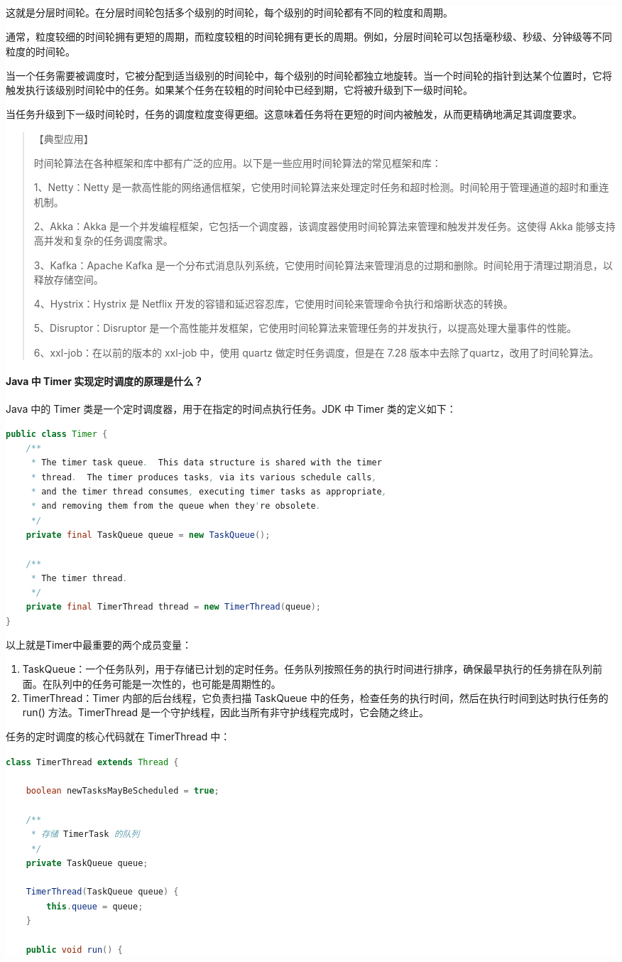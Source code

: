 这就是分层时间轮。在分层时间轮包括多个级别的时间轮，每个级别的时间轮都有不同的粒度和周期。

通常，粒度较细的时间轮拥有更短的周期，而粒度较粗的时间轮拥有更长的周期。例如，分层时间轮可以包括毫秒级、秒级、分钟级等不同粒度的时间轮。

当一个任务需要被调度时，它被分配到适当级别的时间轮中，每个级别的时间轮都独立地旋转。当一个时间轮的指针到达某个位置时，它将触发执行该级别时间轮中的任务。如果某个任务在较粗的时间轮中已经到期，它将被升级到下一级时间轮。

当任务升级到下一级时间轮时，任务的调度粒度变得更细。这意味着任务将在更短的时间内被触发，从而更精确地满足其调度要求。

> 【典型应用】
>
> 时间轮算法在各种框架和库中都有广泛的应用。以下是一些应用时间轮算法的常见框架和库：
>
> 1、Netty：Netty 是一款高性能的网络通信框架，它使用时间轮算法来处理定时任务和超时检测。时间轮用于管理通道的超时和重连机制。
>
> 2、Akka：Akka 是一个并发编程框架，它包括一个调度器，该调度器使用时间轮算法来管理和触发并发任务。这使得 Akka 能够支持高并发和复杂的任务调度需求。
>
> 3、Kafka：Apache Kafka 是一个分布式消息队列系统，它使用时间轮算法来管理消息的过期和删除。时间轮用于清理过期消息，以释放存储空间。
>
> 4、Hystrix：Hystrix 是 Netflix 开发的容错和延迟容忍库，它使用时间轮来管理命令执行和熔断状态的转换。
>
> 5、Disruptor：Disruptor 是一个高性能并发框架，它使用时间轮算法来管理任务的并发执行，以提高处理大量事件的性能。
>
> 6、xxl-job：在以前的版本的 xxl-job 中，使用 quartz 做定时任务调度，但是在 7.28 版本中去除了quartz，改用了时间轮算法。

#### Java 中 Timer 实现定时调度的原理是什么？

Java 中的 Timer 类是一个定时调度器，用于在指定的时间点执行任务。JDK 中 Timer 类的定义如下：

```java
public class Timer {
    /**
     * The timer task queue.  This data structure is shared with the timer
     * thread.  The timer produces tasks, via its various schedule calls,
     * and the timer thread consumes, executing timer tasks as appropriate,
     * and removing them from the queue when they're obsolete.
     */
    private final TaskQueue queue = new TaskQueue();

    /**
     * The timer thread.
     */
    private final TimerThread thread = new TimerThread(queue);
}
```

以上就是Timer中最重要的两个成员变量：

1. TaskQueue：一个任务队列，用于存储已计划的定时任务。任务队列按照任务的执行时间进行排序，确保最早执行的任务排在队列前面。在队列中的任务可能是一次性的，也可能是周期性的。
2. TimerThread：Timer 内部的后台线程，它负责扫描 TaskQueue 中的任务，检查任务的执行时间，然后在执行时间到达时执行任务的 run() 方法。TimerThread 是一个守护线程，因此当所有非守护线程完成时，它会随之终止。

任务的定时调度的核心代码就在 TimerThread 中：

```java
class TimerThread extends Thread {
   
    boolean newTasksMayBeScheduled = true;

    /**
     * 存储 TimerTask 的队列
     */
    private TaskQueue queue;

    TimerThread(TaskQueue queue) {
        this.queue = queue;
    }

    public void run() {
```